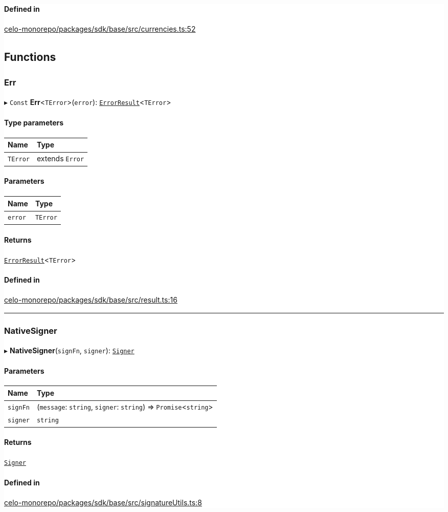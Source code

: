 #### Defined in

[celo-monorepo/packages/sdk/base/src/currencies.ts:52](https://github.com/celo-org/docs/blob/36f0e03d3/celo-monorepo/packages/sdk/base/src/currencies.ts#L52)

## Functions

### Err

▸ `Const` **Err**<`TError`\>(`error`): [`ErrorResult`](interfaces/errorresult.md)<`TError`\>

#### Type parameters

| Name | Type |
| :------ | :------ |
| `TError` | extends `Error` |

#### Parameters

| Name | Type |
| :------ | :------ |
| `error` | `TError` |

#### Returns

[`ErrorResult`](interfaces/errorresult.md)<`TError`\>

#### Defined in

[celo-monorepo/packages/sdk/base/src/result.ts:16](https://github.com/celo-org/docs/blob/36f0e03d3/celo-monorepo/packages/sdk/base/src/result.ts#L16)

___

### NativeSigner

▸ **NativeSigner**(`signFn`, `signer`): [`Signer`](interfaces/signer.md)

#### Parameters

| Name | Type |
| :------ | :------ |
| `signFn` | (`message`: `string`, `signer`: `string`) => `Promise`<`string`\> |
| `signer` | `string` |

#### Returns

[`Signer`](interfaces/signer.md)

#### Defined in

[celo-monorepo/packages/sdk/base/src/signatureUtils.ts:8](https://github.com/celo-org/docs/blob/36f0e03d3/celo-monorepo/packages/sdk/base/src/signatureUtils.ts#L8)
